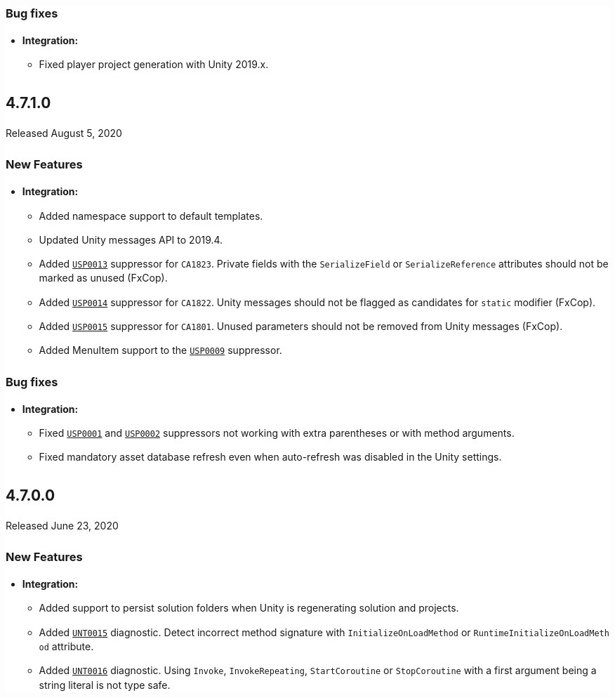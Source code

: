 ### Bug fixes

- **Integration:**

  - Fixed player project generation with Unity 2019.x.

## 4.7.1.0
Released August 5, 2020

### New Features

- **Integration:**

  - Added namespace support to default templates.
  
  - Updated Unity messages API to 2019.4.

  - Added [`USP0013`](https://github.com/microsoft/Microsoft.Unity.Analyzers/blob/main/doc/USP0013.md) suppressor for `CA1823`. Private fields with the `SerializeField` or `SerializeReference` attributes should not be marked as unused (FxCop).
  
  - Added [`USP0014`](https://github.com/microsoft/Microsoft.Unity.Analyzers/blob/main/doc/USP0014.md) suppressor for `CA1822`. Unity messages should not be flagged as candidates for `static` modifier (FxCop).

  - Added [`USP0015`](https://github.com/microsoft/Microsoft.Unity.Analyzers/blob/main/doc/USP0015.md) suppressor for `CA1801`. Unused parameters should not be removed from Unity messages (FxCop).
  
  - Added MenuItem support to the [`USP0009`](https://github.com/microsoft/Microsoft.Unity.Analyzers/blob/main/doc/USP0009.md) suppressor.  

### Bug fixes

- **Integration:**

  - Fixed [`USP0001`](https://github.com/microsoft/Microsoft.Unity.Analyzers/blob/main/doc/USP0001.md) and [`USP0002`](https://github.com/microsoft/Microsoft.Unity.Analyzers/blob/main/doc/USP0002.md) suppressors not working with extra parentheses or with method arguments.
  
  - Fixed mandatory asset database refresh even when auto-refresh was disabled in the Unity settings.

## 4.7.0.0
Released June 23, 2020

### New Features

- **Integration:**

  - Added support to persist solution folders when Unity is regenerating solution and projects.

  - Added [`UNT0015`](https://github.com/microsoft/Microsoft.Unity.Analyzers/blob/main/doc/UNT0015.md) diagnostic. Detect incorrect method signature with `InitializeOnLoadMethod` or `RuntimeInitializeOnLoadMethod` attribute.

  - Added [`UNT0016`](https://github.com/microsoft/Microsoft.Unity.Analyzers/blob/main/doc/UNT0016.md) diagnostic. Using `Invoke`, `InvokeRepeating`, `StartCoroutine` or `StopCoroutine` with a first argument being a string literal is not type safe.
